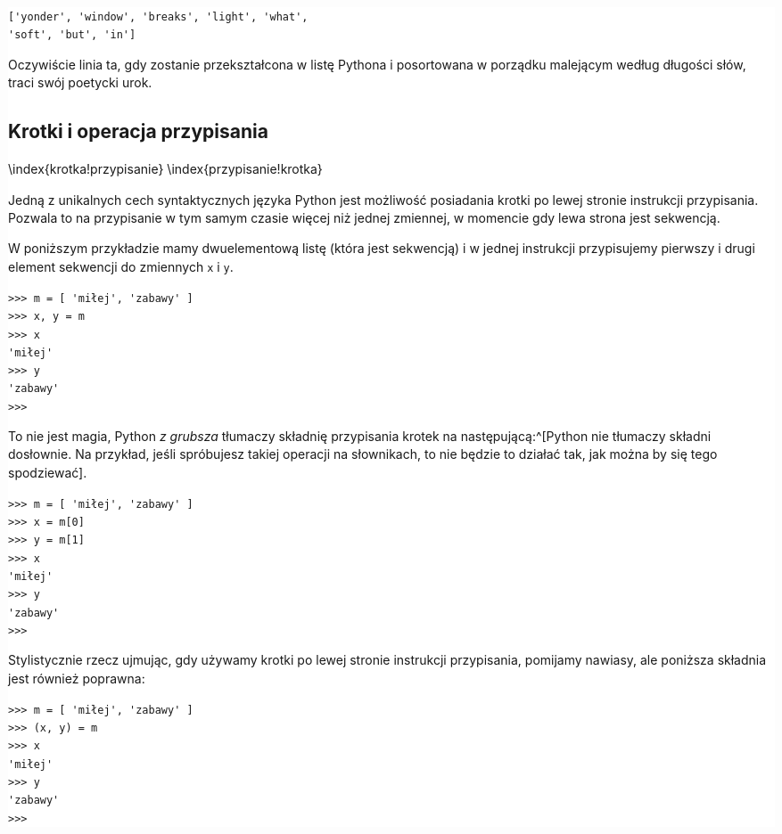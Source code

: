 ~~~~
['yonder', 'window', 'breaks', 'light', 'what',
'soft', 'but', 'in']
~~~~

Oczywiście linia ta, gdy zostanie przekształcona w listę Pythona i posortowana w porządku malejącym według długości słów, traci swój poetycki urok.

Krotki i operacja przypisania
-----------------------------

\index{krotka!przypisanie}
\index{przypisanie!krotka}

Jedną z unikalnych cech syntaktycznych języka Python jest możliwość posiadania krotki po lewej stronie instrukcji przypisania. Pozwala to na przypisanie w tym samym czasie więcej niż jednej zmiennej, w momencie gdy lewa strona jest sekwencją.

W poniższym przykładzie mamy dwuelementową listę (która jest sekwencją) i w jednej instrukcji przypisujemy pierwszy i drugi element sekwencji do zmiennych `x` i `y`.

~~~~ {.python .trinket}
>>> m = [ 'miłej', 'zabawy' ]
>>> x, y = m
>>> x
'miłej'
>>> y
'zabawy'
>>>
~~~~

To nie jest magia, Python *z grubsza* tłumaczy składnię przypisania krotek na następującą:^[Python nie tłumaczy składni dosłownie. Na przykład, jeśli spróbujesz takiej operacji na słownikach, to nie będzie to działać tak, jak można by się tego spodziewać].

~~~~ {.python .trinket}
>>> m = [ 'miłej', 'zabawy' ]
>>> x = m[0]
>>> y = m[1]
>>> x
'miłej'
>>> y
'zabawy'
>>>
~~~~

Stylistycznie rzecz ujmując, gdy używamy krotki po lewej stronie instrukcji przypisania, pomijamy nawiasy, ale poniższa składnia jest również poprawna:

~~~~ {.python}
>>> m = [ 'miłej', 'zabawy' ]
>>> (x, y) = m
>>> x
'miłej'
>>> y
'zabawy'
>>>
~~~~
